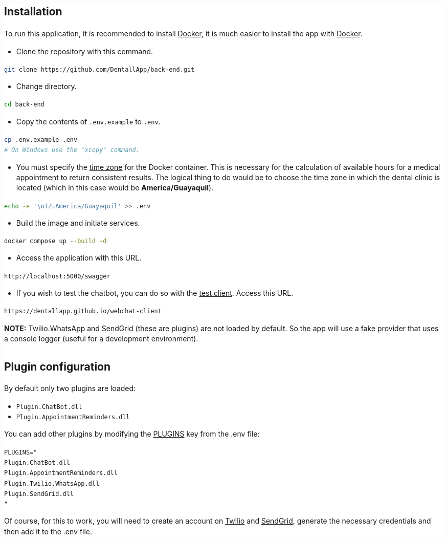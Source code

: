 ## Installation

To run this application, it is recommended to install [Docker](https://docs.docker.com/get-docker), it is much easier to install the app with [Docker](https://docs.docker.com/get-docker).

- Clone the repository with this command.
```sh
git clone https://github.com/DentallApp/back-end.git
```
- Change directory.
```sh
cd back-end
```
- Copy the contents of `.env.example` to `.env`.
```sh
cp .env.example .env
# On Windows use the "xcopy" command.
```
- You must specify the [time zone](https://en.wikipedia.org/wiki/List_of_tz_database_time_zones) for the Docker container. This is necessary for the calculation of available hours for a medical appointment to return consistent results.
The logical thing to do would be to choose the time zone in which the dental clinic is located (which in this case would be **America/Guayaquil**).
```sh
echo -e '\nTZ=America/Guayaquil' >> .env
```
- Build the image and initiate services.
```sh
docker compose up --build -d
```
- Access the application with this URL.
```
http://localhost:5000/swagger
```
- If you wish to test the chatbot, you can do so with the [test client](https://github.com/DentallApp/webchat-client). Access this URL.
```
https://dentallapp.github.io/webchat-client
```

**NOTE:** Twilio.WhatsApp and SendGrid (these are plugins) are not loaded by default. So the app will use a fake provider that uses a console logger (useful for a development environment).

## Plugin configuration

By default only two plugins are loaded:
- `Plugin.ChatBot.dll`
- `Plugin.AppointmentReminders.dll`

You can add other plugins by modifying the [PLUGINS](https://github.com/DentallApp/back-end/blob/52a0f58f8a721d731b0c21da75bb648eedb40d33/.env.example#L9-L12) key from the .env file:
```.env
PLUGINS="
Plugin.ChatBot.dll
Plugin.AppointmentReminders.dll
Plugin.Twilio.WhatsApp.dll
Plugin.SendGrid.dll
"
```
Of course, for this to work, you will need to create an account on [Twilio](https://www.twilio.com/en-us) and [SendGrid](https://sendgrid.com/en-us), generate the necessary credentials and then add it to the .env file.

